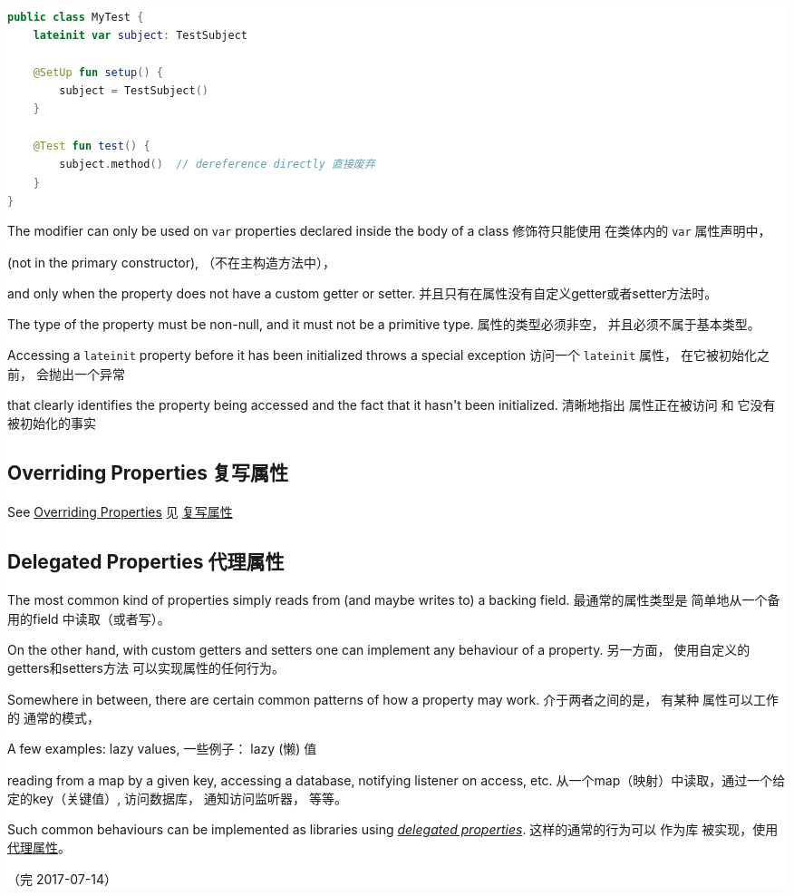 ``` kotlin
public class MyTest {
    lateinit var subject: TestSubject

    @SetUp fun setup() {
        subject = TestSubject()
    }

    @Test fun test() {
        subject.method()  // dereference directly 直接废弃
    }
}
```

The modifier can only be used on `var` properties declared inside the body of a class 
修饰符只能使用 在类体内的 `var` 属性声明中，

(not in the primary constructor), 
（不在主构造方法中），

and only when the property does not have a custom getter or setter. 
并且只有在属性没有自定义getter或者setter方法时。

The type of the property must be non-null, and it must not be a primitive type.
属性的类型必须非空， 并且必须不属于基本类型。


Accessing a `lateinit` property before it has been initialized throws a special exception 
访问一个 `lateinit` 属性， 在它被初始化之前， 会抛出一个异常

that clearly identifies the property being accessed and the fact that it hasn't been initialized.
清晰地指出 属性正在被访问 和 它没有被初始化的事实

## Overriding Properties 复写属性

See [Overriding Properties](classes.html#overriding-properties)
见 [复写属性](classes.html#overriding-properties)

## Delegated Properties 代理属性
  
The most common kind of properties simply reads from (and maybe writes to) a backing field.
最通常的属性类型是 简单地从一个备用的field 中读取（或者写）。
 
On the other hand, with custom getters and setters one can implement any behaviour of a property.
另一方面， 使用自定义的getters和setters方法 可以实现属性的任何行为。

Somewhere in between, there are certain common patterns of how a property may work. 
介于两者之间的是， 有某种 属性可以工作的 通常的模式， 

A few examples: lazy values, 
一些例子： lazy (懒) 值

reading from a map by a given key, accessing a database, notifying listener on access, etc.
从一个map（映射）中读取，通过一个给定的key（关键值）, 访问数据库， 通知访问监听器， 等等。


Such common behaviours can be implemented as libraries using [_delegated properties_](delegated-properties.html).
这样的通常的行为可以 作为库 被实现，使用[代理属性](delegated-properties.html)。

（完 2017-07-14）